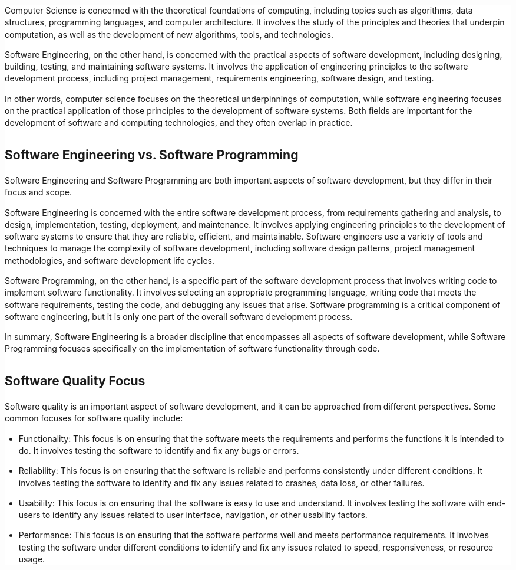 Computer Science is concerned with the theoretical foundations of computing, including topics such as algorithms, data structures, programming languages, and computer architecture. It involves the study of the principles and theories that underpin computation, as well as the development of new algorithms, tools, and technologies.

Software Engineering, on the other hand, is concerned with the practical aspects of software development, including designing, building, testing, and maintaining software systems. It involves the application of engineering principles to the software development process, including project management, requirements engineering, software design, and testing.

In other words, computer science focuses on the theoretical underpinnings of computation, while software engineering focuses on the practical application of those principles to the development of software systems. Both fields are important for the development of software and computing technologies, and they often overlap in practice.

## Software Engineering vs. Software Programming
Software Engineering and Software Programming are both important aspects of software development, but they differ in their focus and scope.

Software Engineering is concerned with the entire software development process, from requirements gathering and analysis, to design, implementation, testing, deployment, and maintenance. It involves applying engineering principles to the development of software systems to ensure that they are reliable, efficient, and maintainable. Software engineers use a variety of tools and techniques to manage the complexity of software development, including software design patterns, project management methodologies, and software development life cycles.

Software Programming, on the other hand, is a specific part of the software development process that involves writing code to implement software functionality. It involves selecting an appropriate programming language, writing code that meets the software requirements, testing the code, and debugging any issues that arise. Software programming is a critical component of software engineering, but it is only one part of the overall software development process.

In summary, Software Engineering is a broader discipline that encompasses all aspects of software development, while Software Programming focuses specifically on the implementation of software functionality through code.

## Software Quality Focus
Software quality is an important aspect of software development, and it can be approached from different perspectives. Some common focuses for software quality include:

- Functionality: This focus is on ensuring that the software meets the requirements and performs the functions it is intended to do. It involves testing the software to identify and fix any bugs or errors.

- Reliability: This focus is on ensuring that the software is reliable and performs consistently under different conditions. It involves testing the software to identify and fix any issues related to crashes, data loss, or other failures.

- Usability: This focus is on ensuring that the software is easy to use and understand. It involves testing the software with end-users to identify any issues related to user interface, navigation, or other usability factors.

- Performance: This focus is on ensuring that the software performs well and meets performance requirements. It involves testing the software under different conditions to identify and fix any issues related to speed, responsiveness, or resource usage.
